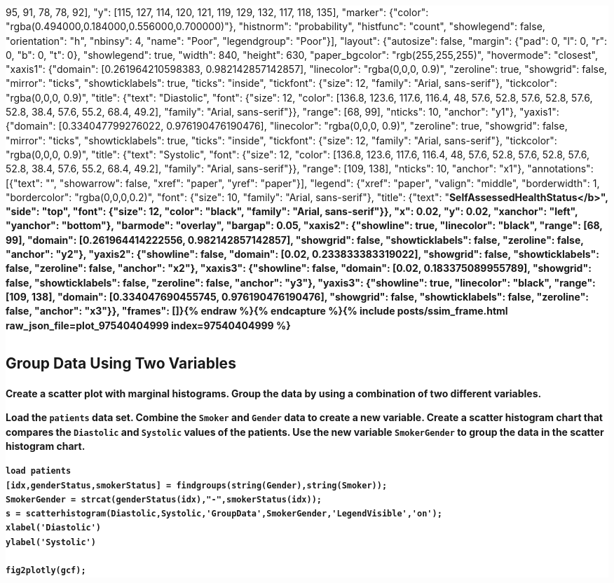 95, 91, 78, 78, 92], "y": [115, 127, 114, 120, 121, 119, 129, 132, 117, 118, 135], "marker": {"color": "rgba(0.494000,0.184000,0.556000,0.700000)"}, "histnorm": "probability", "histfunc": "count", "showlegend": false, "orientation": "h", "nbinsy": 4, "name": "Poor", "legendgroup": "Poor"}], "layout": {"autosize": false, "margin": {"pad": 0, "l": 0, "r": 0, "b": 0, "t": 0}, "showlegend": true, "width": 840, "height": 630, "paper_bgcolor": "rgb(255,255,255)", "hovermode": "closest", "xaxis1": {"domain": [0.261964210598383, 0.982142857142857], "linecolor": "rgba(0,0,0, 0.9)", "zeroline": true, "showgrid": false, "mirror": "ticks", "showticklabels": true, "ticks": "inside", "tickfont": {"size": 12, "family": "Arial, sans-serif"}, "tickcolor": "rgba(0,0,0, 0.9)", "title": {"text": "Diastolic", "font": {"size": 12, "color": [136.8, 123.6, 117.6, 116.4, 48, 57.6, 52.8, 57.6, 52.8, 57.6, 52.8, 38.4, 57.6, 55.2, 68.4, 49.2], "family": "Arial, sans-serif"}}, "range": [68, 99], "nticks": 10, "anchor": "y1"}, "yaxis1": {"domain": [0.334047799276022, 0.976190476190476], "linecolor": "rgba(0,0,0, 0.9)", "zeroline": true, "showgrid": false, "mirror": "ticks", "showticklabels": true, "ticks": "inside", "tickfont": {"size": 12, "family": "Arial, sans-serif"}, "tickcolor": "rgba(0,0,0, 0.9)", "title": {"text": "Systolic", "font": {"size": 12, "color": [136.8, 123.6, 117.6, 116.4, 48, 57.6, 52.8, 57.6, 52.8, 57.6, 52.8, 38.4, 57.6, 55.2, 68.4, 49.2], "family": "Arial, sans-serif"}}, "range": [109, 138], "nticks": 10, "anchor": "x1"}, "annotations": [{"text": "", "showarrow": false, "xref": "paper", "yref": "paper"}], "legend": {"xref": "paper", "valign": "middle", "borderwidth": 1, "bordercolor": "rgba(0,0,0,0.2)", "font": {"size": 10, "family": "Arial, sans-serif"}, "title": {"text": "<b>SelfAssessedHealthStatus<\/b>", "side": "top", "font": {"size": 12, "color": "black", "family": "Arial, sans-serif"}}, "x": 0.02, "y": 0.02, "xanchor": "left", "yanchor": "bottom"}, "barmode": "overlay", "bargap": 0.05, "xaxis2": {"showline": true, "linecolor": "black", "range": [68, 99], "domain": [0.261964414222556, 0.982142857142857], "showgrid": false, "showticklabels": false, "zeroline": false, "anchor": "y2"}, "yaxis2": {"showline": false, "domain": [0.02, 0.233833383319022], "showgrid": false, "showticklabels": false, "zeroline": false, "anchor": "x2"}, "xaxis3": {"showline": false, "domain": [0.02, 0.183375089955789], "showgrid": false, "showticklabels": false, "zeroline": false, "anchor": "y3"}, "yaxis3": {"showline": true, "linecolor": "black", "range": [109, 138], "domain": [0.334047690455745, 0.976190476190476], "showgrid": false, "showticklabels": false, "zeroline": false, "anchor": "x3"}}, "frames": []}{% endraw %}{% endcapture %}{% include posts/ssim_frame.html raw_json_file=plot_97540404999 index=97540404999 %}




## Group Data Using Two Variables

Create a scatter plot with marginal histograms. Group the data by using a combination of two different variables.

Load the `patients` data set. Combine the `Smoker` and `Gender` data to create a new variable. Create a scatter histogram chart that compares the `Diastolic` and `Systolic` values of the patients. Use the new variable `SmokerGender` to group the data in the scatter histogram chart.

```{matlab}
load patients
[idx,genderStatus,smokerStatus] = findgroups(string(Gender),string(Smoker));
SmokerGender = strcat(genderStatus(idx),"-",smokerStatus(idx));
s = scatterhistogram(Diastolic,Systolic,'GroupData',SmokerGender,'LegendVisible','on');
xlabel('Diastolic')
ylabel('Systolic')

fig2plotly(gcf);
```